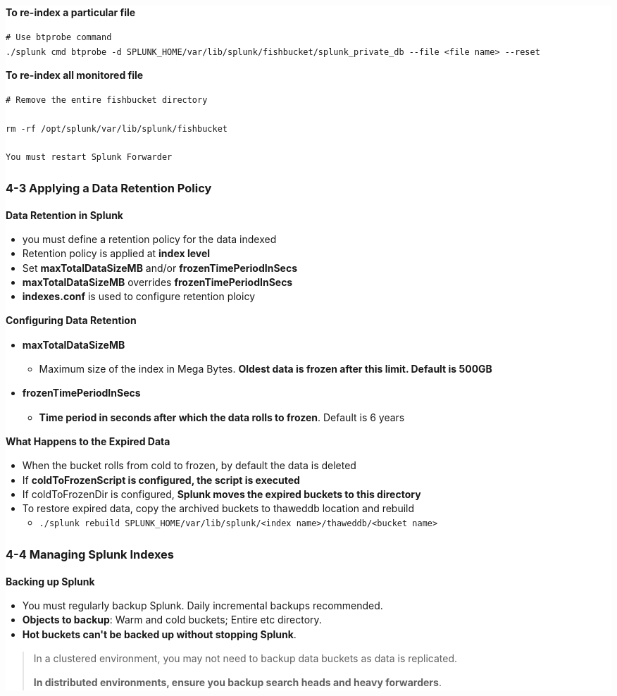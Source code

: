 **To re-index a particular file**

```
# Use btprobe command
./splunk cmd btprobe -d SPLUNK_HOME/var/lib/splunk/fishbucket/splunk_private_db --file <file name> --reset
```

**To re-index all monitored file**

```
# Remove the entire fishbucket directory

rm -rf /opt/splunk/var/lib/splunk/fishbucket

You must restart Splunk Forwarder
```

### **4-3 Applying a Data Retention Policy**


**Data Retention in Splunk**

* you must define a retention policy for the data indexed
* Retention policy is applied at **index level**
* Set **maxTotalDataSizeMB** and/or **frozenTimePeriodInSecs**
* **maxTotalDataSizeMB** overrides **frozenTimePeriodInSecs**
* **indexes.conf** is used to configure retention ploicy


**Configuring Data Retention**

* **maxTotalDataSizeMB**
	* Maximum size of the index in Mega Bytes. **Oldest data is frozen after this limit. Default is 500GB**

* **frozenTimePeriodInSecs**
	* **Time period in seconds after which the data rolls to frozen**. Default is 6 years



**What Happens to the Expired Data**

* When the bucket rolls from cold to frozen, by default the data is deleted
* If **coldToFrozenScript is configured, the script is executed** 
* If coldToFrozenDir is configured, **Splunk moves the expired buckets to this directory**
* To restore expired data, copy the archived buckets to thaweddb location and rebuild
	* `./splunk rebuild SPLUNK_HOME/var/lib/splunk/<index name>/thaweddb/<bucket name>`


### **4-4 Managing Splunk Indexes**

**Backing up Splunk**

* You must regularly backup Splunk. Daily incremental backups recommended.
* **Objects to backup**: Warm and cold buckets; Entire etc directory.
* **Hot buckets can't be backed up without stopping Splunk**.


> In a clustered environment, you may not need to backup data buckets as data is replicated.
> 
> **In distributed environments, ensure you backup search heads and heavy forwarders**.
